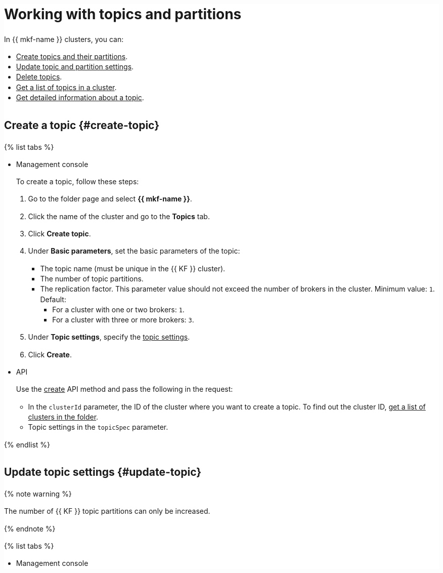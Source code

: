 # Working with topics and partitions

In {{ mkf-name }} clusters, you can:

- [Create topics and their partitions](#create-topic).
- [Update topic and partition settings](#update-topic).
- [Delete topics](#delete-topic).
- [Get a list of topics in a cluster](#list-topics).
- [Get detailed information about a topic](#get-topic).

## Create a topic {#create-topic}

{% list tabs %}

- Management console

  To create a topic, follow these steps:

  1. Go to the folder page and select **{{ mkf-name }}**.

  1. Click the name of the cluster and go to the **Topics** tab.

  1. Click **Create topic**.

  1. Under **Basic parameters**, set the basic parameters of the topic:
     - The topic name (must be unique in the {{ KF }} cluster).
     - The number of topic partitions.
     - The replication factor. This parameter value should not exceed the number of brokers in the cluster. Minimum value: `1`. Default:
       - For a cluster with one or two brokers: `1`.
       - For a cluster with three or more brokers: `3`.
  1. Under **Topic settings**, specify the [topic settings](#topic-extra-settings).
  1. Click **Create**.


- API

  Use the [create](../api-ref/Topic/create.md) API method and pass the following in the request:
  - In the `clusterId` parameter, the ID of the cluster where you want to create a topic. To find out the cluster ID, [get a list of clusters in the folder](cluster-list.md#list-clusters).
  - Topic settings in the `topicSpec` parameter.


{% endlist %}

## Update topic settings {#update-topic}

{% note warning %}

The number of {{ KF }} topic partitions can only be increased.

{% endnote %}

{% list tabs %}

- Management console
